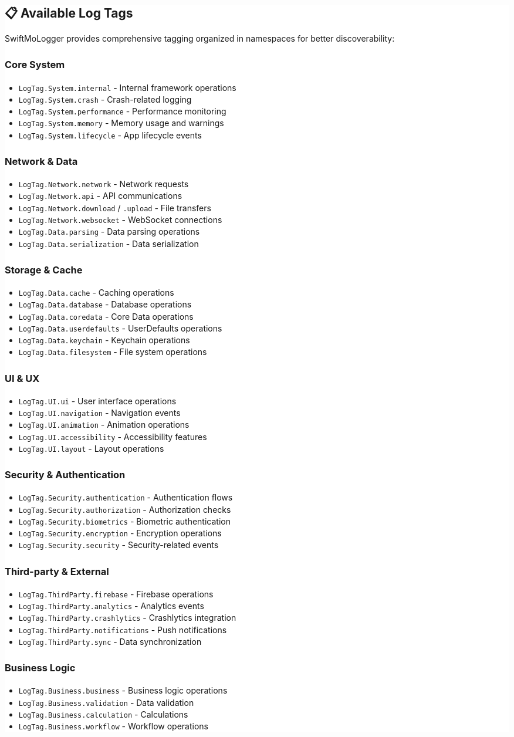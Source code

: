 ## 📋 Available Log Tags

SwiftMoLogger provides comprehensive tagging organized in namespaces for better discoverability:

### Core System
- `LogTag.System.internal` - Internal framework operations
- `LogTag.System.crash` - Crash-related logging
- `LogTag.System.performance` - Performance monitoring
- `LogTag.System.memory` - Memory usage and warnings
- `LogTag.System.lifecycle` - App lifecycle events

### Network & Data
- `LogTag.Network.network` - Network requests
- `LogTag.Network.api` - API communications
- `LogTag.Network.download` / `.upload` - File transfers
- `LogTag.Network.websocket` - WebSocket connections
- `LogTag.Data.parsing` - Data parsing operations
- `LogTag.Data.serialization` - Data serialization

### Storage & Cache
- `LogTag.Data.cache` - Caching operations
- `LogTag.Data.database` - Database operations
- `LogTag.Data.coredata` - Core Data operations
- `LogTag.Data.userdefaults` - UserDefaults operations
- `LogTag.Data.keychain` - Keychain operations
- `LogTag.Data.filesystem` - File system operations

### UI & UX
- `LogTag.UI.ui` - User interface operations
- `LogTag.UI.navigation` - Navigation events
- `LogTag.UI.animation` - Animation operations
- `LogTag.UI.accessibility` - Accessibility features
- `LogTag.UI.layout` - Layout operations

### Security & Authentication
- `LogTag.Security.authentication` - Authentication flows
- `LogTag.Security.authorization` - Authorization checks
- `LogTag.Security.biometrics` - Biometric authentication
- `LogTag.Security.encryption` - Encryption operations
- `LogTag.Security.security` - Security-related events

### Third-party & External
- `LogTag.ThirdParty.firebase` - Firebase operations
- `LogTag.ThirdParty.analytics` - Analytics events
- `LogTag.ThirdParty.crashlytics` - Crashlytics integration
- `LogTag.ThirdParty.notifications` - Push notifications
- `LogTag.ThirdParty.sync` - Data synchronization

### Business Logic
- `LogTag.Business.business` - Business logic operations
- `LogTag.Business.validation` - Data validation
- `LogTag.Business.calculation` - Calculations
- `LogTag.Business.workflow` - Workflow operations
